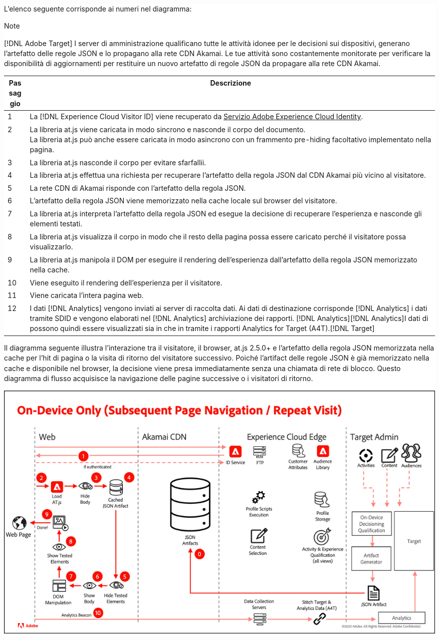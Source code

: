 L’elenco seguente corrisponde ai numeri nel diagramma:

>[!NOTE]
>
>[!DNL Adobe Target] I server di amministrazione qualificano tutte le attività idonee per le decisioni sui dispositivi, generano l’artefatto delle regole JSON e lo propagano alla rete CDN Akamai. Le tue attività sono costantemente monitorate per verificare la disponibilità di aggiornamenti per restituire un nuovo artefatto di regole JSON da propagare alla rete CDN Akamai.

| Passaggio | Descrizione |
| --- | --- |
| 1 | La [!DNL Experience Cloud Visitor ID] viene recuperato da [Servizio Adobe Experience Cloud Identity](https://experienceleague.adobe.com/docs/id-service/using/home.html). |
| 2 | La libreria at.js viene caricata in modo sincrono e nasconde il corpo del documento.<br>La libreria at.js può anche essere caricata in modo asincrono con un frammento pre-hiding facoltativo implementato nella pagina. |
| 3 | La libreria at.js nasconde il corpo per evitare sfarfallii. |
| 4 | La libreria at.js effettua una richiesta per recuperare l’artefatto della regola JSON dal CDN Akamai più vicino al visitatore. |
| 5 | La rete CDN di Akamai risponde con l’artefatto della regola JSON. |
| 6 | L’artefatto della regola JSON viene memorizzato nella cache locale sul browser del visitatore. |
| 7 | La libreria at.js interpreta l’artefatto della regola JSON ed esegue la decisione di recuperare l’esperienza e nasconde gli elementi testati. |
| 8 | La libreria at.js visualizza il corpo in modo che il resto della pagina possa essere caricato perché il visitatore possa visualizzarlo. |
| 9 | La libreria at.js manipola il DOM per eseguire il rendering dell’esperienza dall’artefatto della regola JSON memorizzato nella cache. |
| 10 | Viene eseguito il rendering dell’esperienza per il visitatore. |
| 11 | Viene caricata l’intera pagina web. |
| 12 | I dati [!DNL Analytics] vengono inviati ai server di raccolta dati. Ai dati di destinazione corrisponde [!DNL Analytics] i dati tramite SDID e vengono elaborati nel [!DNL Analytics] archiviazione dei rapporti. [!DNL Analytics][!DNL Analytics]I dati di possono quindi essere visualizzati sia in che in tramite i rapporti Analytics for Target (A4T).[!DNL Target] |

Il diagramma seguente illustra l’interazione tra il visitatore, il browser, at.js 2.5.0+ e l’artefatto della regola JSON memorizzata nella cache per l’hit di pagina o la visita di ritorno del visitatore successivo. Poiché l’artifact delle regole JSON è già memorizzato nella cache e disponibile nel browser, la decisione viene presa immediatamente senza una chiamata di rete di blocco. Questo diagramma di flusso acquisisce la navigazione delle pagine successive o i visitatori di ritorno.

![Diagramma di flusso solo su dispositivo per la navigazione delle pagine successive e le visite ripetute](/help/main/c-implementing-target/c-implementing-target-for-client-side-web/on-device-decisioning/assets/on-device-only-subsequent.png)
